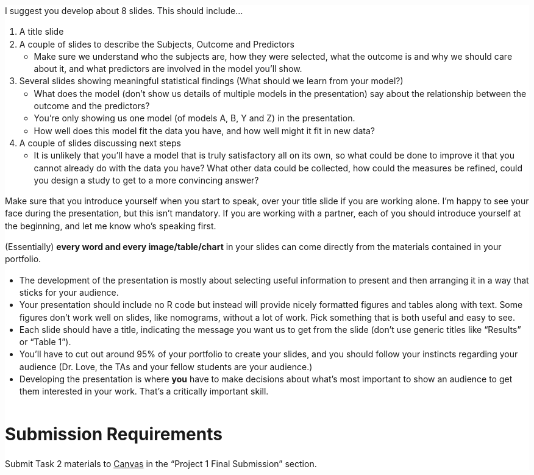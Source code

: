 I suggest you develop about 8 slides. This should include…

1.  A title slide
2.  A couple of slides to describe the Subjects, Outcome and Predictors
    -   Make sure we understand who the subjects are, how they were
        selected, what the outcome is and why we should care about it,
        and what predictors are involved in the model you’ll show.
3.  Several slides showing meaningful statistical findings (What should
    we learn from your model?)
    -   What does the model (don’t show us details of multiple models in
        the presentation) say about the relationship between the outcome
        and the predictors?
    -   You’re only showing us one model (of models A, B, Y and Z) in
        the presentation.
    -   How well does this model fit the data you have, and how well
        might it fit in new data?
4.  A couple of slides discussing next steps
    -   It is unlikely that you’ll have a model that is truly
        satisfactory all on its own, so what could be done to improve it
        that you cannot already do with the data you have? What other
        data could be collected, how could the measures be refined,
        could you design a study to get to a more convincing answer?

Make sure that you introduce yourself when you start to speak, over your
title slide if you are working alone. I’m happy to see your face during
the presentation, but this isn’t mandatory. If you are working with a
partner, each of you should introduce yourself at the beginning, and let
me know who’s speaking first.

(Essentially) **every word and every image/table/chart** in your slides
can come directly from the materials contained in your portfolio.

-   The development of the presentation is mostly about selecting useful
    information to present and then arranging it in a way that sticks
    for your audience.
-   Your presentation should include no R code but instead will provide
    nicely formatted figures and tables along with text. Some figures
    don’t work well on slides, like nomograms, without a lot of work.
    Pick something that is both useful and easy to see.
-   Each slide should have a title, indicating the message you want us
    to get from the slide (don’t use generic titles like “Results” or
    “Table 1”).
-   You’ll have to cut out around 95% of your portfolio to create your
    slides, and you should follow your instincts regarding your audience
    (Dr. Love, the TAs and your fellow students are your audience.)
-   Developing the presentation is where **you** have to make decisions
    about what’s most important to show an audience to get them
    interested in your work. That’s a critically important skill.

# Submission Requirements

Submit Task 2 materials to [Canvas](https://canvas.case.edu) in the
“Project 1 Final Submission” section.
